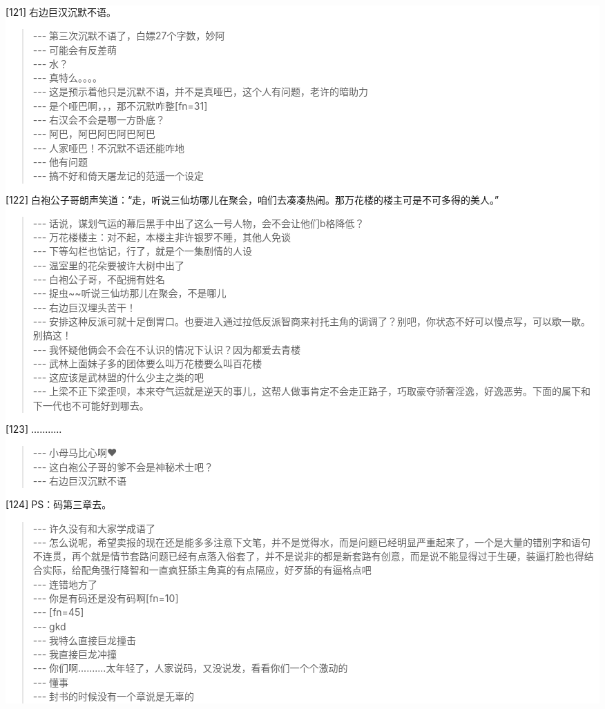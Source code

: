 [121] 右边巨汉沉默不语。
>--- 第三次沉默不语了，白嫖27个字数，妙阿<br>
>--- 可能会有反差萌<br>
>--- 水？<br>
>--- 真特么。。。。<br>
>--- 这是预示着他只是沉默不语，并不是真哑巴，这个人有问题，老许的暗助力<br>
>--- 是个哑巴啊，，，那不沉默咋整[fn=31]<br>
>--- 右汉会不会是哪一方卧底？<br>
>--- 阿巴，阿巴阿巴阿巴阿巴<br>
>--- 人家哑巴！不沉默不语还能咋地<br>
>--- 他有问题<br>
>--- 搞不好和倚天屠龙记的范遥一个设定<br>

[122] 白袍公子哥朗声笑道：“走，听说三仙坊哪儿在聚会，咱们去凑凑热闹。那万花楼的楼主可是不可多得的美人。”
>--- 话说，谋划气运的幕后黑手中出了这么一号人物，会不会让他们b格降低？<br>
>--- 万花楼楼主：对不起，本楼主非许银罗不睡，其他人免谈<br>
>--- 下等勾栏也惦记，行了，就是个一集剧情的人设<br>
>--- 温室里的花朵要被许大树中出了<br>
>--- 白袍公子哥，不配拥有姓名<br>
>--- 捉虫~~听说三仙坊那儿在聚会，不是哪儿<br>
>--- 右边巨汉埋头苦干！<br>
>--- 安排这种反派可就十足倒胃口。也要进入通过拉低反派智商来衬托主角的调调了？别吧，你状态不好可以慢点写，可以歇一歇。别搞这！<br>
>--- 我怀疑他俩会不会在不认识的情况下认识？因为都爱去青楼<br>
>--- 武林上面妹子多的团体要么叫万花楼要么叫百花楼<br>
>--- 这应该是武林盟的什么少主之类的吧<br>
>--- 上梁不正下梁歪呗，本来夺气运就是逆天的事儿，这帮人做事肯定不会走正路子，巧取豪夺骄奢淫逸，好逸恶劳。下面的属下和下一代也不可能好到哪去。<br>

[123] ...........
>--- 小母马比心啊♥️<br>
>--- 这白袍公子哥的爹不会是神秘术士吧？<br>
>--- 右边巨汉沉默不语<br>

[124] PS：码第三章去。
>--- 许久没有和大家学成语了<br>
>--- 怎么说呢，希望卖报的现在还是能多多注意下文笔，并不是觉得水，而是问题已经明显严重起来了，一个是大量的错别字和语句不连贯，再个就是情节套路问题已经有点落入俗套了，并不是说非的都是新套路有创意，而是说不能显得过于生硬，装逼打脸也得结合实际，给配角强行降智和一直疯狂舔主角真的有点隔应，好歹舔的有逼格点吧<br>
>--- 连错地方了<br>
>--- 你是有码还是没有码啊[fn=10]<br>
>--- [fn=45]<br>
>--- gkd<br>
>--- 我特么直接巨龙撞击<br>
>--- 我直接巨龙冲撞<br>
>--- 你们啊..........太年轻了，人家说码，又没说发，看看你们一个个激动的<br>
>--- 懂事<br>
>--- 封书的时候没有一个章说是无辜的<br>
